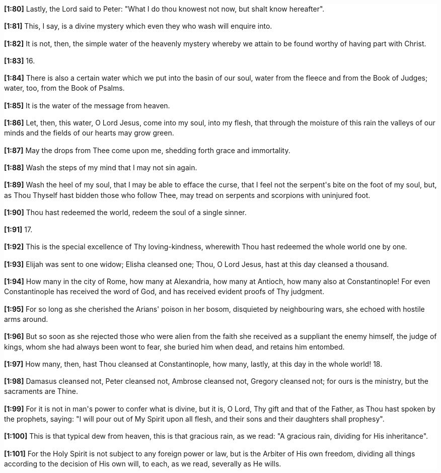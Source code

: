 **[1:80]** Lastly, the Lord said to Peter: "What I do thou knowest not now, but shalt know hereafter".

**[1:81]** This, I say, is a divine mystery which even they who wash will enquire into.

**[1:82]** It is not, then, the simple water of the heavenly mystery whereby we attain to be found worthy of having part with Christ.

**[1:83]** 16.

**[1:84]** There is also a certain water which we put into the basin of our soul, water from the fleece and from the Book of Judges; water, too, from the Book of Psalms.

**[1:85]** It is the water of the message from heaven.

**[1:86]** Let, then, this water, O Lord Jesus, come into my soul, into my flesh, that through the moisture of this rain the valleys of our minds and the fields of our hearts may grow green.

**[1:87]** May the drops from Thee come upon me, shedding forth grace and immortality.

**[1:88]** Wash the steps of my mind that I may not sin again.

**[1:89]** Wash the heel of my soul, that I may be able to efface the curse, that I feel not the serpent's bite on the foot of my soul, but, as Thou Thyself hast bidden those who follow Thee, may tread on serpents and scorpions with uninjured foot.

**[1:90]** Thou hast redeemed the world, redeem the soul of a single sinner.

**[1:91]** 17.

**[1:92]** This is the special excellence of Thy loving-kindness, wherewith Thou hast redeemed the whole world one by one.

**[1:93]** Elijah was sent to one widow; Elisha cleansed one; Thou, O Lord Jesus, hast at this day cleansed a thousand.

**[1:94]** How many in the city of Rome, how many at Alexandria, how many at Antioch, how many also at Constantinople! For even Constantinople has received the word of God, and has received evident proofs of Thy judgment.

**[1:95]** For so long as she cherished the Arians' poison in her bosom, disquieted by neighbouring wars, she echoed with hostile arms around.

**[1:96]** But so soon as she rejected those who were  alien from the faith she received as a suppliant the enemy himself, the judge of kings, whom she had always been wont to fear, she buried him when dead, and retains him entombed.

**[1:97]** How many, then, hast Thou cleansed at Constantinople, how many, lastly, at this day in the whole world!  18.

**[1:98]** Damasus cleansed not, Peter cleansed not, Ambrose cleansed not, Gregory cleansed not; for ours is the ministry, but the sacraments are Thine.

**[1:99]** For it is not in man's power to confer what is divine, but it is, O Lord, Thy gift and that of the Father, as Thou hast spoken by the prophets, saying: "I will pour out of My Spirit upon all flesh, and their sons and their daughters shall prophesy".

**[1:100]** This is that typical dew from heaven, this is that gracious rain, as we read: "A gracious rain, dividing for His inheritance".

**[1:101]** For the Holy Spirit is not subject to any foreign power or law, but is the Arbiter of His own freedom, dividing all things according to the decision of His own will, to each, as we read, severally as He wills.

